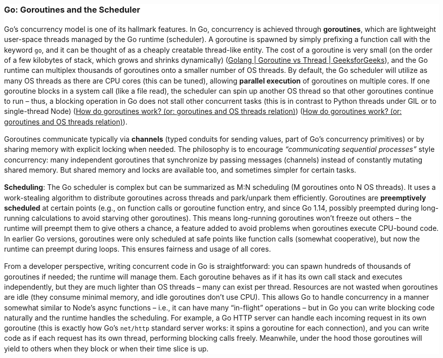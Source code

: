 ### Go: Goroutines and the Scheduler

Go’s concurrency model is one of its hallmark features. In Go, concurrency is achieved through **goroutines**, which are lightweight user-space threads managed by the Go runtime (scheduler). A goroutine is spawned by simply prefixing a function call with the keyword `go`, and it can be thought of as a cheaply creatable thread-like entity. The cost of a goroutine is very small (on the order of a few kilobytes of stack, which grows and shrinks dynamically) ([Golang | Goroutine vs Thread | GeeksforGeeks](https://www.geeksforgeeks.org/golang-goroutine-vs-thread/#:~:text=Goroutine%20does%20not%20have%20ID,Threads%20does%20not%20have%20growable)), and the Go runtime can multiplex thousands of goroutines onto a smaller number of OS threads. By default, the Go scheduler will utilize as many OS threads as there are CPU cores (this can be tuned), allowing **parallel execution** of goroutines on multiple cores. If one goroutine blocks in a system call (like a file read), the scheduler can spin up another OS thread so that other goroutines continue to run – thus, a blocking operation in Go does not stall other concurrent tasks (this is in contrast to Python threads under GIL or to single-thread Node) ([How do goroutines work? (or: goroutines and OS threads relation)](https://stackoverflow.com/questions/24599645/how-do-goroutines-work-or-goroutines-and-os-threads-relation#:~:text=How%20do%20goroutines%20work%3F%20,I%2FO%2C%20others%20continue%20to%20run)) ([How do goroutines work? (or: goroutines and OS threads relation)](https://stackoverflow.com/questions/24599645/how-do-goroutines-work-or-goroutines-and-os-threads-relation#:~:text=Goroutines%20are%20multiplexed%20onto%20multiple,I%2FO%2C%20others%20continue%20to%20run)).

Goroutines communicate typically via **channels** (typed conduits for sending values, part of Go’s concurrency primitives) or by sharing memory with explicit locking when needed. The philosophy is to encourage *“communicating sequential processes”* style concurrency: many independent goroutines that synchronize by passing messages (channels) instead of constantly mutating shared memory. But shared memory and locks are available too, and sometimes simpler for certain tasks.

**Scheduling**: The Go scheduler is complex but can be summarized as M:N scheduling (M goroutines onto N OS threads). It uses a work-stealing algorithm to distribute goroutines across threads and park/unpark them efficiently. Goroutines are **preemptively scheduled** at certain points (e.g., on function calls or goroutine function entry, and since Go 1.14, possibly preempted during long-running calculations to avoid starving other goroutines). This means long-running goroutines won’t freeze out others – the runtime will preempt them to give others a chance, a feature added to avoid problems when goroutines execute CPU-bound code. In earlier Go versions, goroutines were only scheduled at safe points like function calls (somewhat cooperative), but now the runtime can preempt during loops. This ensures fairness and usage of all cores.

From a developer perspective, writing concurrent code in Go is straightforward: you can spawn hundreds of thousands of goroutines if needed; the runtime will manage them. Each goroutine behaves as if it has its own call stack and executes independently, but they are much lighter than OS threads – many can exist per thread. Resources are not wasted when goroutines are idle (they consume minimal memory, and idle goroutines don’t use CPU). This allows Go to handle concurrency in a manner somewhat similar to Node’s async functions – i.e., it can have many “in-flight” operations – but in Go you can write blocking code naturally and the runtime handles the scheduling. For example, a Go HTTP server can handle each incoming request in its own goroutine (this is exactly how Go’s `net/http` standard server works: it spins a goroutine for each connection), and you can write code as if each request has its own thread, performing blocking calls freely. Meanwhile, under the hood those goroutines will yield to others when they block or when their time slice is up.
